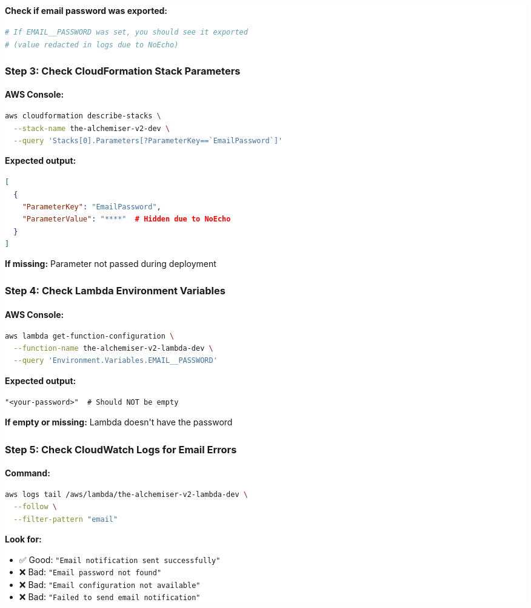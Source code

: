 **Check if email password was exported:**
```bash
# If EMAIL__PASSWORD was set, you should see it exported
# (value redacted in logs due to NoEcho)
```

### Step 3: Check CloudFormation Stack Parameters

**AWS Console:**
```bash
aws cloudformation describe-stacks \
  --stack-name the-alchemiser-v2-dev \
  --query 'Stacks[0].Parameters[?ParameterKey==`EmailPassword`]'
```

**Expected output:**
```json
[
  {
    "ParameterKey": "EmailPassword",
    "ParameterValue": "****"  # Hidden due to NoEcho
  }
]
```

**If missing:** Parameter not passed during deployment

### Step 4: Check Lambda Environment Variables

**AWS Console:**
```bash
aws lambda get-function-configuration \
  --function-name the-alchemiser-v2-lambda-dev \
  --query 'Environment.Variables.EMAIL__PASSWORD'
```

**Expected output:**
```
"<your-password>"  # Should NOT be empty
```

**If empty or missing:** Lambda doesn't have the password

### Step 5: Check CloudWatch Logs for Email Errors

**Command:**
```bash
aws logs tail /aws/lambda/the-alchemiser-v2-lambda-dev \
  --follow \
  --filter-pattern "email"
```

**Look for:**
- ✅ Good: `"Email notification sent successfully"`
- ❌ Bad: `"Email password not found"`
- ❌ Bad: `"Email configuration not available"`
- ❌ Bad: `"Failed to send email notification"`

